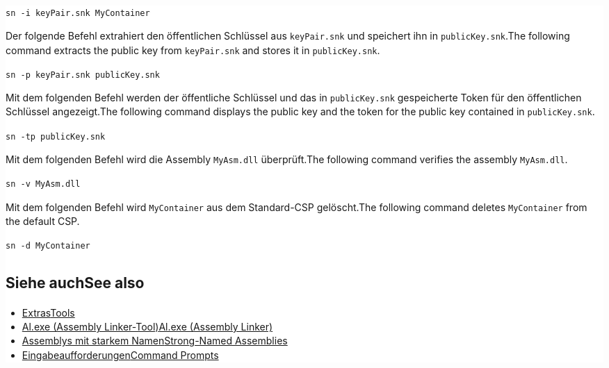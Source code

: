 ```console  
sn -i keyPair.snk MyContainer  
```  
  
 <span data-ttu-id="eef7f-243">Der folgende Befehl extrahiert den öffentlichen Schlüssel aus `keyPair.snk` und speichert ihn in `publicKey.snk`.</span><span class="sxs-lookup"><span data-stu-id="eef7f-243">The following command extracts the public key from `keyPair.snk` and stores it in `publicKey.snk`.</span></span>  
  
```console  
sn -p keyPair.snk publicKey.snk  
```  
  
 <span data-ttu-id="eef7f-244">Mit dem folgenden Befehl werden der öffentliche Schlüssel und das in `publicKey.snk` gespeicherte Token für den öffentlichen Schlüssel angezeigt.</span><span class="sxs-lookup"><span data-stu-id="eef7f-244">The following command displays the public key and the token for the public key contained in `publicKey.snk`.</span></span>  
  
```console  
sn -tp publicKey.snk  
```  
  
 <span data-ttu-id="eef7f-245">Mit dem folgenden Befehl wird die Assembly `MyAsm.dll` überprüft.</span><span class="sxs-lookup"><span data-stu-id="eef7f-245">The following command verifies the assembly `MyAsm.dll`.</span></span>  
  
```console  
sn -v MyAsm.dll  
```  
  
 <span data-ttu-id="eef7f-246">Mit dem folgenden Befehl wird `MyContainer` aus dem Standard-CSP gelöscht.</span><span class="sxs-lookup"><span data-stu-id="eef7f-246">The following command deletes `MyContainer` from the default CSP.</span></span>  
  
```console  
sn -d MyContainer  
```  
  
## <a name="see-also"></a><span data-ttu-id="eef7f-247">Siehe auch</span><span class="sxs-lookup"><span data-stu-id="eef7f-247">See also</span></span>

- [<span data-ttu-id="eef7f-248">Extras</span><span class="sxs-lookup"><span data-stu-id="eef7f-248">Tools</span></span>](index.md)
- [<span data-ttu-id="eef7f-249">Al.exe (Assembly Linker-Tool)</span><span class="sxs-lookup"><span data-stu-id="eef7f-249">Al.exe (Assembly Linker)</span></span>](al-exe-assembly-linker.md)
- [<span data-ttu-id="eef7f-250">Assemblys mit starkem Namen</span><span class="sxs-lookup"><span data-stu-id="eef7f-250">Strong-Named Assemblies</span></span>](../../standard/assembly/strong-named.md)
- [<span data-ttu-id="eef7f-251">Eingabeaufforderungen</span><span class="sxs-lookup"><span data-stu-id="eef7f-251">Command Prompts</span></span>](developer-command-prompt-for-vs.md)
